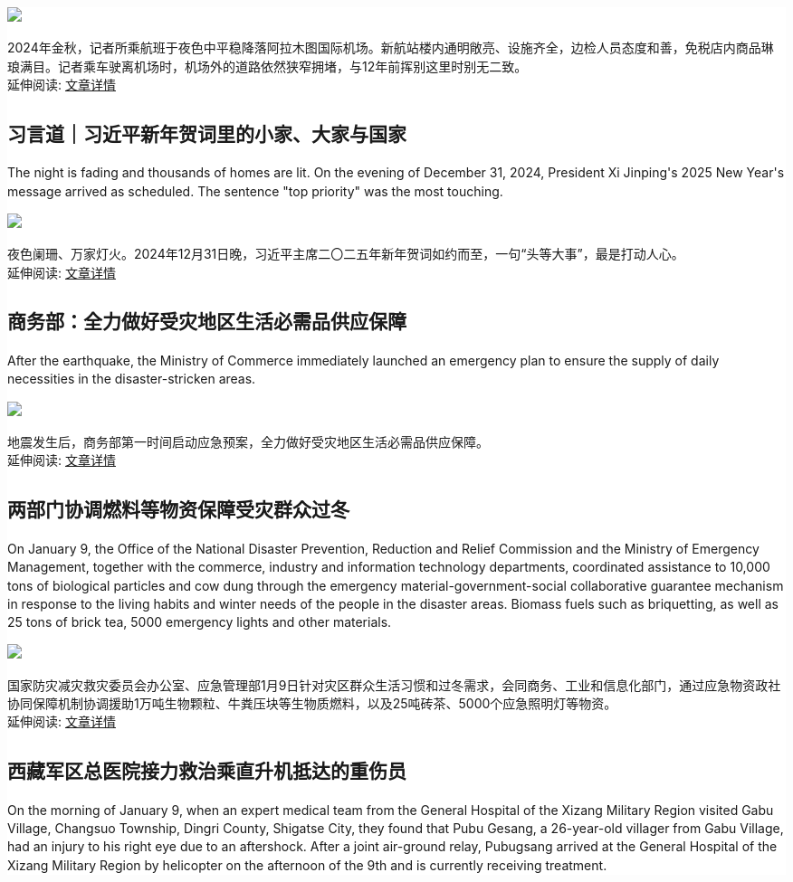 <img src="https://p4.img.cctvpic.com/photoworkspace/2025/01/10/2025011016342473434.jpg" />   

2024年金秋，记者所乘航班于夜色中平稳降落阿拉木图国际机场。新航站楼内通明敞亮、设施齐全，边检人员态度和善，免税店内商品琳琅满目。记者乘车驶离机场时，机场外的道路依然狭窄拥堵，与12年前挥别这里时别无二致。   
延伸阅读: [文章详情](https://news.cctv.com/2025/01/10/ARTIKyCZG2M6T6wsO03megn3250110.shtml)   

<qrcode title="列国鉴·哈萨克斯坦｜记者手记：哈萨克斯坦十年之变" image="https://p4.img.cctvpic.com/photoworkspace/2025/01/10/2025011016342473434.jpg" />   

## 习言道｜习近平新年贺词里的小家、大家与国家   
The night is fading and thousands of homes are lit. On the evening of December 31, 2024, President Xi Jinping's 2025 New Year's message arrived as scheduled. The sentence "top priority" was the most touching.   

<img src="https://p5.img.cctvpic.com/photoworkspace/2025/01/10/2025011015132633104.png" />   

夜色阑珊、万家灯火。2024年12月31日晚，习近平主席二〇二五年新年贺词如约而至，一句“头等大事”，最是打动人心。   
延伸阅读: [文章详情](https://news.cctv.com/2025/01/10/ARTIFCykZjcv3n7RlTSoN8hb250110.shtml)   

<qrcode title="习言道｜习近平新年贺词里的小家、大家与国家" image="https://p5.img.cctvpic.com/photoworkspace/2025/01/10/2025011015132633104.png" />   

## 商务部：全力做好受灾地区生活必需品供应保障   
After the earthquake, the Ministry of Commerce immediately launched an emergency plan to ensure the supply of daily necessities in the disaster-stricken areas.   

<img src="https://p5.img.cctvpic.com/photoworkspace/2025/01/10/2025011015383675465.png" />   

地震发生后，商务部第一时间启动应急预案，全力做好受灾地区生活必需品供应保障。   
延伸阅读: [文章详情](https://news.cctv.com/2025/01/10/ARTIdCNJCY3fYbYd3pLQ6fuh250110.shtml)   

<qrcode title="商务部：全力做好受灾地区生活必需品供应保障" image="https://p5.img.cctvpic.com/photoworkspace/2025/01/10/2025011015383675465.png" />   

## 两部门协调燃料等物资保障受灾群众过冬   
On January 9, the Office of the National Disaster Prevention, Reduction and Relief Commission and the Ministry of Emergency Management, together with the commerce, industry and information technology departments, coordinated assistance to 10,000 tons of biological particles and cow dung through the emergency material-government-social collaborative guarantee mechanism in response to the living habits and winter needs of the people in the disaster areas. Biomass fuels such as briquetting, as well as 25 tons of brick tea, 5000 emergency lights and other materials.   

<img src="https://p3.img.cctvpic.com/photoworkspace/2025/01/10/2025011015511157435.png" />   

国家防灾减灾救灾委员会办公室、应急管理部1月9日针对灾区群众生活习惯和过冬需求，会同商务、工业和信息化部门，通过应急物资政社协同保障机制协调援助1万吨生物颗粒、牛粪压块等生物质燃料，以及25吨砖茶、5000个应急照明灯等物资。   
延伸阅读: [文章详情](https://news.cctv.com/2025/01/10/ARTILCPyxkO7NMRv2G3N7iRq250110.shtml)   

<qrcode title="两部门协调燃料等物资保障受灾群众过冬" image="https://p3.img.cctvpic.com/photoworkspace/2025/01/10/2025011015511157435.png" />   

## 西藏军区总医院接力救治乘直升机抵达的重伤员   
On the morning of January 9, when an expert medical team from the General Hospital of the Xizang Military Region visited Gabu Village, Changsuo Township, Dingri County, Shigatse City, they found that Pubu Gesang, a 26-year-old villager from Gabu Village, had an injury to his right eye due to an aftershock. After a joint air-ground relay, Pubugsang arrived at the General Hospital of the Xizang Military Region by helicopter on the afternoon of the 9th and is currently receiving treatment.   
